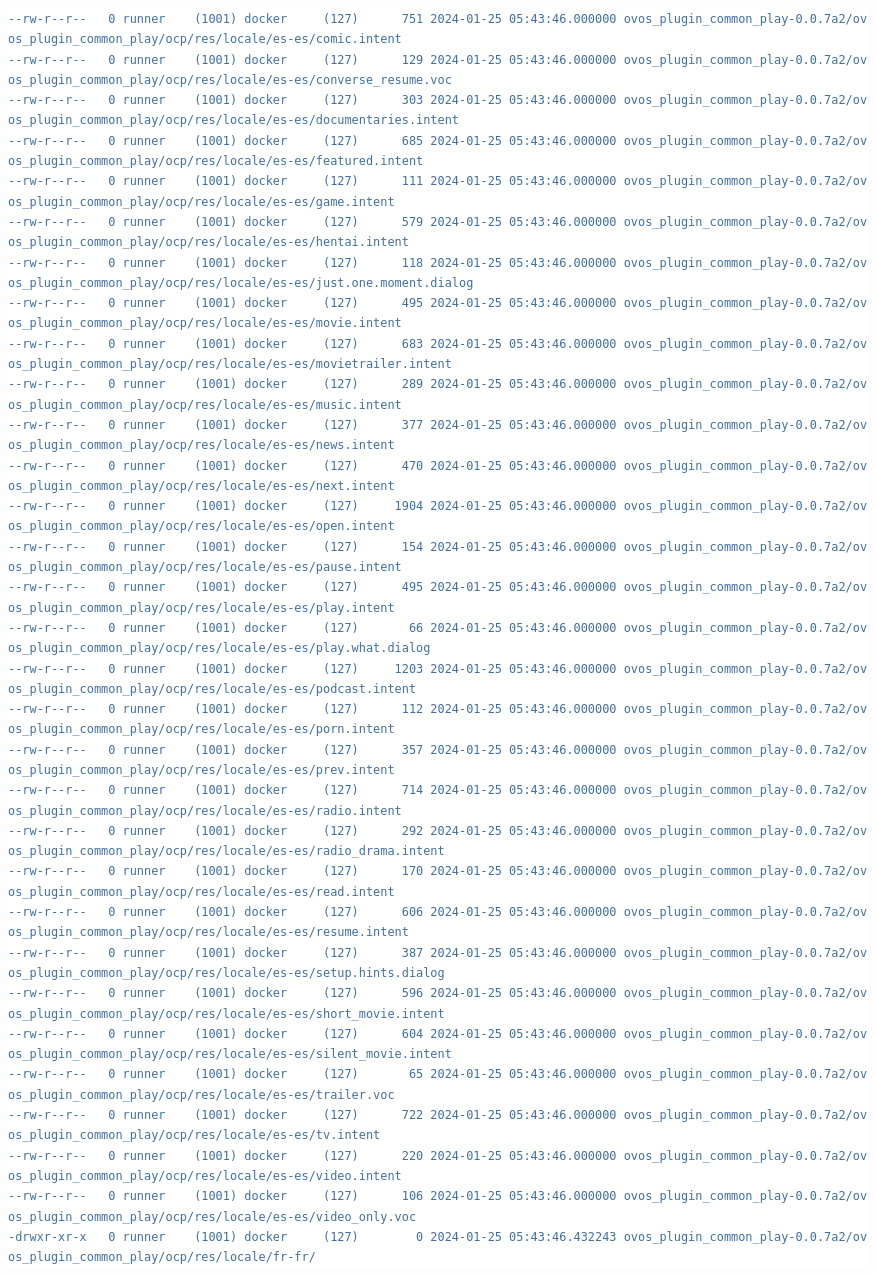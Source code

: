 ```diff
--rw-r--r--   0 runner    (1001) docker     (127)      751 2024-01-25 05:43:46.000000 ovos_plugin_common_play-0.0.7a2/ovos_plugin_common_play/ocp/res/locale/es-es/comic.intent
--rw-r--r--   0 runner    (1001) docker     (127)      129 2024-01-25 05:43:46.000000 ovos_plugin_common_play-0.0.7a2/ovos_plugin_common_play/ocp/res/locale/es-es/converse_resume.voc
--rw-r--r--   0 runner    (1001) docker     (127)      303 2024-01-25 05:43:46.000000 ovos_plugin_common_play-0.0.7a2/ovos_plugin_common_play/ocp/res/locale/es-es/documentaries.intent
--rw-r--r--   0 runner    (1001) docker     (127)      685 2024-01-25 05:43:46.000000 ovos_plugin_common_play-0.0.7a2/ovos_plugin_common_play/ocp/res/locale/es-es/featured.intent
--rw-r--r--   0 runner    (1001) docker     (127)      111 2024-01-25 05:43:46.000000 ovos_plugin_common_play-0.0.7a2/ovos_plugin_common_play/ocp/res/locale/es-es/game.intent
--rw-r--r--   0 runner    (1001) docker     (127)      579 2024-01-25 05:43:46.000000 ovos_plugin_common_play-0.0.7a2/ovos_plugin_common_play/ocp/res/locale/es-es/hentai.intent
--rw-r--r--   0 runner    (1001) docker     (127)      118 2024-01-25 05:43:46.000000 ovos_plugin_common_play-0.0.7a2/ovos_plugin_common_play/ocp/res/locale/es-es/just.one.moment.dialog
--rw-r--r--   0 runner    (1001) docker     (127)      495 2024-01-25 05:43:46.000000 ovos_plugin_common_play-0.0.7a2/ovos_plugin_common_play/ocp/res/locale/es-es/movie.intent
--rw-r--r--   0 runner    (1001) docker     (127)      683 2024-01-25 05:43:46.000000 ovos_plugin_common_play-0.0.7a2/ovos_plugin_common_play/ocp/res/locale/es-es/movietrailer.intent
--rw-r--r--   0 runner    (1001) docker     (127)      289 2024-01-25 05:43:46.000000 ovos_plugin_common_play-0.0.7a2/ovos_plugin_common_play/ocp/res/locale/es-es/music.intent
--rw-r--r--   0 runner    (1001) docker     (127)      377 2024-01-25 05:43:46.000000 ovos_plugin_common_play-0.0.7a2/ovos_plugin_common_play/ocp/res/locale/es-es/news.intent
--rw-r--r--   0 runner    (1001) docker     (127)      470 2024-01-25 05:43:46.000000 ovos_plugin_common_play-0.0.7a2/ovos_plugin_common_play/ocp/res/locale/es-es/next.intent
--rw-r--r--   0 runner    (1001) docker     (127)     1904 2024-01-25 05:43:46.000000 ovos_plugin_common_play-0.0.7a2/ovos_plugin_common_play/ocp/res/locale/es-es/open.intent
--rw-r--r--   0 runner    (1001) docker     (127)      154 2024-01-25 05:43:46.000000 ovos_plugin_common_play-0.0.7a2/ovos_plugin_common_play/ocp/res/locale/es-es/pause.intent
--rw-r--r--   0 runner    (1001) docker     (127)      495 2024-01-25 05:43:46.000000 ovos_plugin_common_play-0.0.7a2/ovos_plugin_common_play/ocp/res/locale/es-es/play.intent
--rw-r--r--   0 runner    (1001) docker     (127)       66 2024-01-25 05:43:46.000000 ovos_plugin_common_play-0.0.7a2/ovos_plugin_common_play/ocp/res/locale/es-es/play.what.dialog
--rw-r--r--   0 runner    (1001) docker     (127)     1203 2024-01-25 05:43:46.000000 ovos_plugin_common_play-0.0.7a2/ovos_plugin_common_play/ocp/res/locale/es-es/podcast.intent
--rw-r--r--   0 runner    (1001) docker     (127)      112 2024-01-25 05:43:46.000000 ovos_plugin_common_play-0.0.7a2/ovos_plugin_common_play/ocp/res/locale/es-es/porn.intent
--rw-r--r--   0 runner    (1001) docker     (127)      357 2024-01-25 05:43:46.000000 ovos_plugin_common_play-0.0.7a2/ovos_plugin_common_play/ocp/res/locale/es-es/prev.intent
--rw-r--r--   0 runner    (1001) docker     (127)      714 2024-01-25 05:43:46.000000 ovos_plugin_common_play-0.0.7a2/ovos_plugin_common_play/ocp/res/locale/es-es/radio.intent
--rw-r--r--   0 runner    (1001) docker     (127)      292 2024-01-25 05:43:46.000000 ovos_plugin_common_play-0.0.7a2/ovos_plugin_common_play/ocp/res/locale/es-es/radio_drama.intent
--rw-r--r--   0 runner    (1001) docker     (127)      170 2024-01-25 05:43:46.000000 ovos_plugin_common_play-0.0.7a2/ovos_plugin_common_play/ocp/res/locale/es-es/read.intent
--rw-r--r--   0 runner    (1001) docker     (127)      606 2024-01-25 05:43:46.000000 ovos_plugin_common_play-0.0.7a2/ovos_plugin_common_play/ocp/res/locale/es-es/resume.intent
--rw-r--r--   0 runner    (1001) docker     (127)      387 2024-01-25 05:43:46.000000 ovos_plugin_common_play-0.0.7a2/ovos_plugin_common_play/ocp/res/locale/es-es/setup.hints.dialog
--rw-r--r--   0 runner    (1001) docker     (127)      596 2024-01-25 05:43:46.000000 ovos_plugin_common_play-0.0.7a2/ovos_plugin_common_play/ocp/res/locale/es-es/short_movie.intent
--rw-r--r--   0 runner    (1001) docker     (127)      604 2024-01-25 05:43:46.000000 ovos_plugin_common_play-0.0.7a2/ovos_plugin_common_play/ocp/res/locale/es-es/silent_movie.intent
--rw-r--r--   0 runner    (1001) docker     (127)       65 2024-01-25 05:43:46.000000 ovos_plugin_common_play-0.0.7a2/ovos_plugin_common_play/ocp/res/locale/es-es/trailer.voc
--rw-r--r--   0 runner    (1001) docker     (127)      722 2024-01-25 05:43:46.000000 ovos_plugin_common_play-0.0.7a2/ovos_plugin_common_play/ocp/res/locale/es-es/tv.intent
--rw-r--r--   0 runner    (1001) docker     (127)      220 2024-01-25 05:43:46.000000 ovos_plugin_common_play-0.0.7a2/ovos_plugin_common_play/ocp/res/locale/es-es/video.intent
--rw-r--r--   0 runner    (1001) docker     (127)      106 2024-01-25 05:43:46.000000 ovos_plugin_common_play-0.0.7a2/ovos_plugin_common_play/ocp/res/locale/es-es/video_only.voc
-drwxr-xr-x   0 runner    (1001) docker     (127)        0 2024-01-25 05:43:46.432243 ovos_plugin_common_play-0.0.7a2/ovos_plugin_common_play/ocp/res/locale/fr-fr/
```